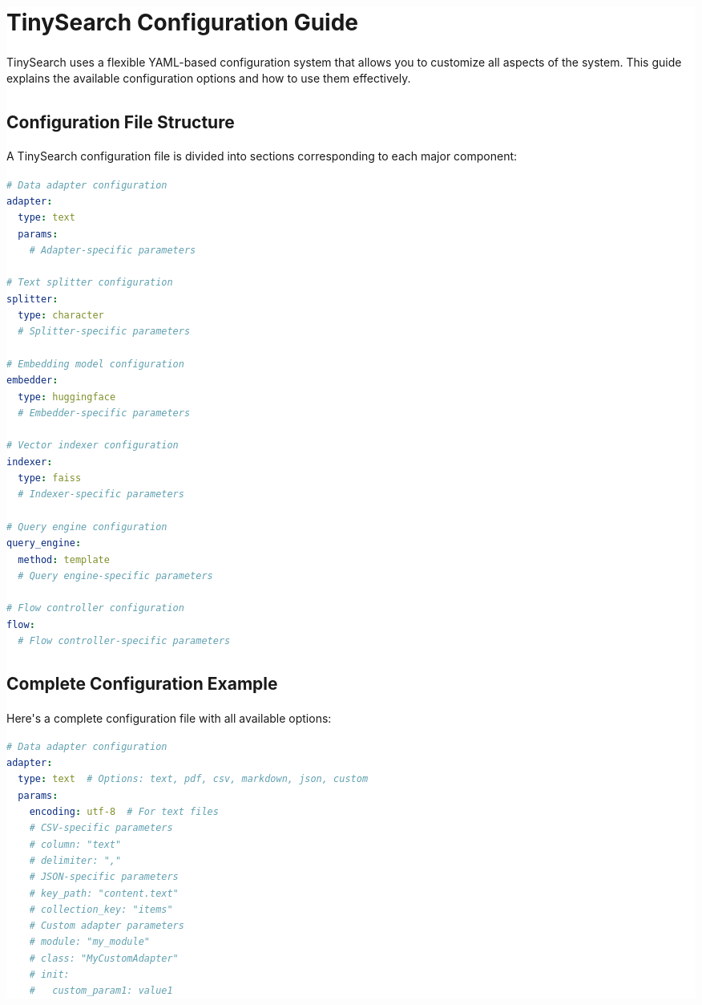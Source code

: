 # TinySearch Configuration Guide

TinySearch uses a flexible YAML-based configuration system that allows you to customize all aspects of the system. This guide explains the available configuration options and how to use them effectively.

## Configuration File Structure

A TinySearch configuration file is divided into sections corresponding to each major component:

```yaml
# Data adapter configuration
adapter:
  type: text
  params:
    # Adapter-specific parameters

# Text splitter configuration
splitter:
  type: character
  # Splitter-specific parameters

# Embedding model configuration
embedder:
  type: huggingface
  # Embedder-specific parameters

# Vector indexer configuration
indexer:
  type: faiss
  # Indexer-specific parameters

# Query engine configuration
query_engine:
  method: template
  # Query engine-specific parameters

# Flow controller configuration
flow:
  # Flow controller-specific parameters
```

## Complete Configuration Example

Here's a complete configuration file with all available options:

```yaml
# Data adapter configuration
adapter:
  type: text  # Options: text, pdf, csv, markdown, json, custom
  params:
    encoding: utf-8  # For text files
    # CSV-specific parameters
    # column: "text"
    # delimiter: ","
    # JSON-specific parameters
    # key_path: "content.text"
    # collection_key: "items"
    # Custom adapter parameters
    # module: "my_module"
    # class: "MyCustomAdapter"
    # init:
    #   custom_param1: value1
```